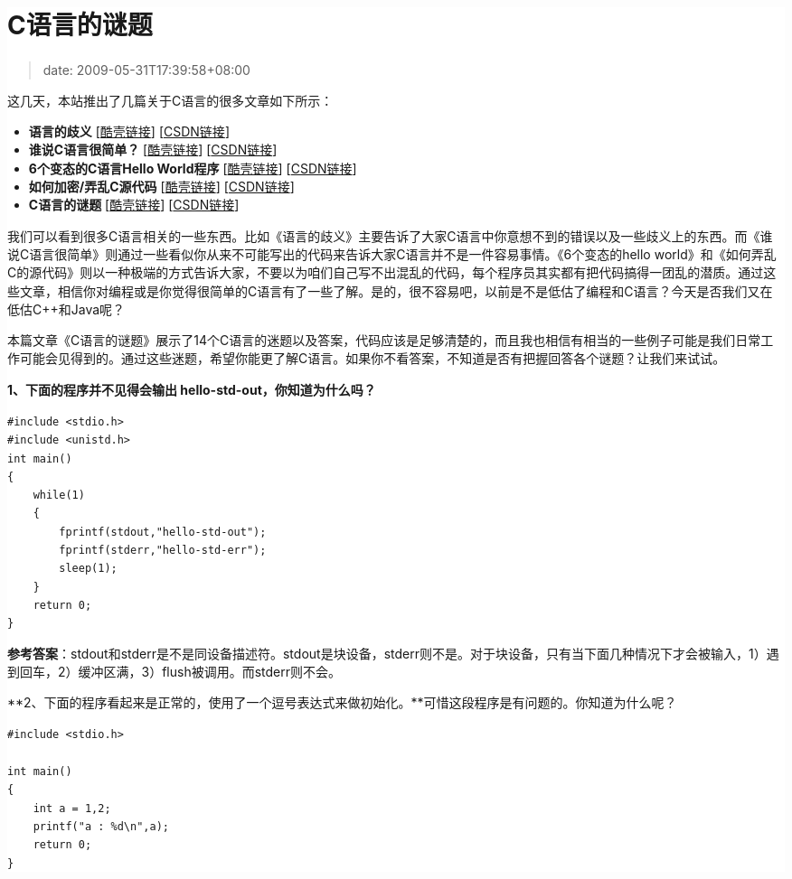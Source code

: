 # C语言的谜题
>date: 2009-05-31T17:39:58+08:00


这几天，本站推出了几篇关于C语言的很多文章如下所示：


* **语言的歧义** [[酷壳链接](/2009/%E8%AF%AD%E8%A8%80%E7%9A%84%E6%AD%A7%E4%B9%89.md)] [[CSDN链接](http://blog.csdn.net/haoel/archive/2009/05/18/4197010.aspx)]
* **谁说C语言很简单？** [[酷壳链接](/2009/%E8%B0%81%E8%AF%B4C%E8%AF%AD%E8%A8%80%E5%BE%88%E7%AE%80%E5%8D%95%EF%BC%9F.md)] [[CSDN链接](http://blog.csdn.net/haoel/archive/2009/05/26/4217950.aspx)]
* **6个变态的C语言Hello World程序** [[酷壳链接](/2009/6%E4%B8%AA%E5%8F%98%E6%80%81%E7%9A%84C%E8%AF%AD%E8%A8%80Hello%20World%E7%A8%8B%E5%BA%8F.md)] [[CSDN链接](http://blog.csdn.net/haoel/archive/2009/05/26/4217565.aspx)]
* **如何加密/弄乱C源代码** [[酷壳链接](/2009/%E5%A6%82%E4%BD%95%E5%8A%A0%E5%AF%86-%E6%B7%B7%E4%B9%B1C%E6%BA%90%E4%BB%A3%E7%A0%81.md)] [[CSDN链接](http://blog.csdn.net/haoel/archive/2009/05/30/4225974.aspx)]
* **C语言的谜题** [[酷壳链接](/2009/C%20%E8%AF%AD%E8%A8%80%E6%95%B4%E5%9E%8B%E8%B0%9C%E9%A2%98.md)] [[CSDN链接](http://blog.csdn.net/haoel/archive/2009/06/01/4231029.aspx)]


我们可以看到很多C语言相关的一些东西。比如《语言的歧义》主要告诉了大家C语言中你意想不到的错误以及一些歧义上的东西。而《谁说C语言很简单》则通过一些看似你从来不可能写出的代码来告诉大家C语言并不是一件容易事情。《6个变态的hello world》和《如何弄乱C的源代码》则以一种极端的方式告诉大家，不要以为咱们自己写不出混乱的代码，每个程序员其实都有把代码搞得一团乱的潜质。通过这些文章，相信你对编程或是你觉得很简单的C语言有了一些了解。是的，很不容易吧，以前是不是低估了编程和C语言？今天是否我们又在低估C++和Java呢？


本篇文章《C语言的谜题》展示了14个C语言的迷题以及答案，代码应该是足够清楚的，而且我也相信有相当的一些例子可能是我们日常工作可能会见得到的。通过这些迷题，希望你能更了解C语言。如果你不看答案，不知道是否有把握回答各个谜题？让我们来试试。



**1、下面的程序并不见得会输出 hello-std-out，你知道为什么吗？**



```
#include <stdio.h>
#include <unistd.h>
int main()  
{
    while(1)
    {
        fprintf(stdout,"hello-std-out");
        fprintf(stderr,"hello-std-err");
        sleep(1);
    }
    return 0;
}

```

**参考答案**：stdout和stderr是不是同设备描述符。stdout是块设备，stderr则不是。对于块设备，只有当下面几种情况下才会被输入，1）遇到回车，2）缓冲区满，3）flush被调用。而stderr则不会。


**2、下面的程序看起来是正常的，使用了一个逗号表达式来做初始化。**可惜这段程序是有问题的。你知道为什么呢？



```
#include <stdio.h>

int main()
{
    int a = 1,2;
    printf("a : %d\n",a);
    return 0;
}

```
